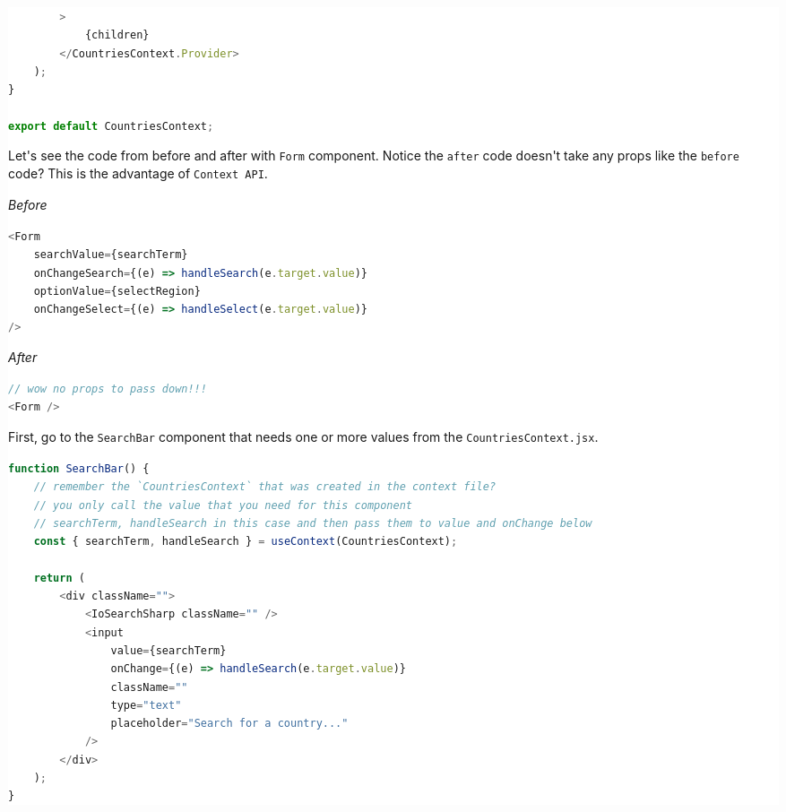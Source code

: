 ```js
		>
			{children}
		</CountriesContext.Provider>
	);
}

export default CountriesContext;
```

Let's see the code from before and after with `Form` component. Notice the `after` code doesn't take any props like the `before` code? This is the advantage of `Context API`.

_Before_

```js
<Form
	searchValue={searchTerm}
	onChangeSearch={(e) => handleSearch(e.target.value)}
	optionValue={selectRegion}
	onChangeSelect={(e) => handleSelect(e.target.value)}
/>
```

_After_

```js
// wow no props to pass down!!!
<Form />
```

First, go to the `SearchBar` component that needs one or more values from the `CountriesContext.jsx`.

```js
function SearchBar() {
	// remember the `CountriesContext` that was created in the context file?
	// you only call the value that you need for this component
	// searchTerm, handleSearch in this case and then pass them to value and onChange below
	const { searchTerm, handleSearch } = useContext(CountriesContext);

	return (
		<div className="">
			<IoSearchSharp className="" />
			<input
				value={searchTerm}
				onChange={(e) => handleSearch(e.target.value)}
				className=""
				type="text"
				placeholder="Search for a country..."
			/>
		</div>
	);
}
```
